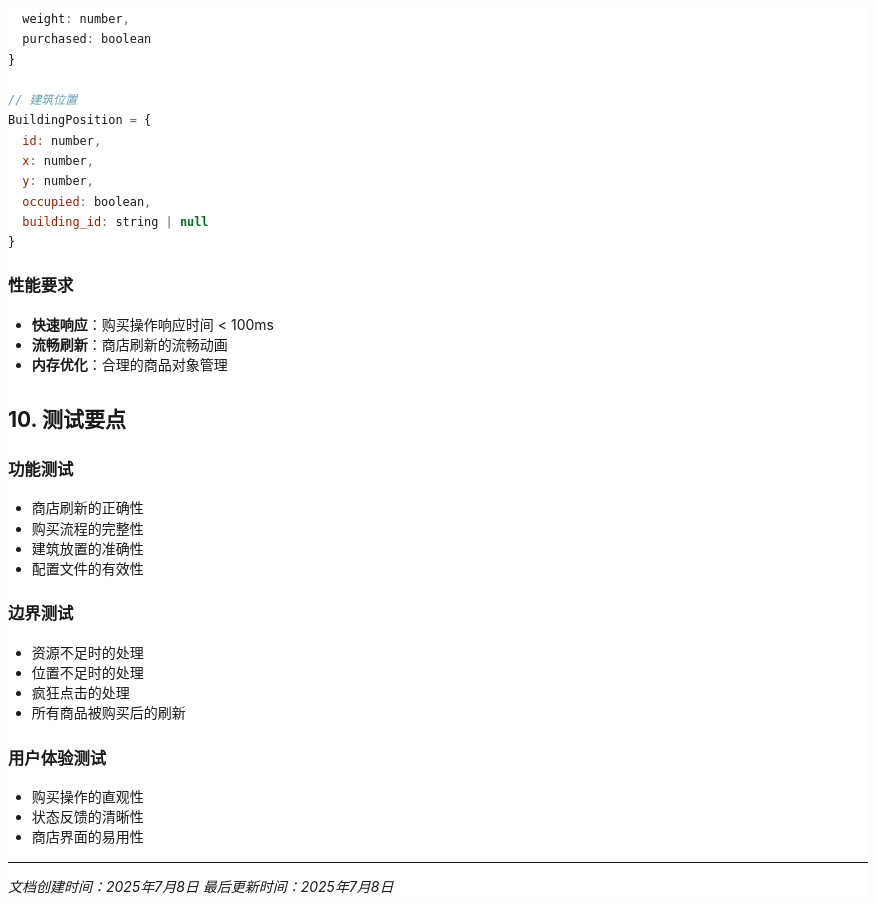 ```javascript
  weight: number,
  purchased: boolean
}

// 建筑位置
BuildingPosition = {
  id: number,
  x: number,
  y: number,
  occupied: boolean,
  building_id: string | null
}
```

### 性能要求
- **快速响应**：购买操作响应时间 < 100ms
- **流畅刷新**：商店刷新的流畅动画
- **内存优化**：合理的商品对象管理

## 10. 测试要点

### 功能测试
- 商店刷新的正确性
- 购买流程的完整性
- 建筑放置的准确性
- 配置文件的有效性

### 边界测试
- 资源不足时的处理
- 位置不足时的处理
- 疯狂点击的处理
- 所有商品被购买后的刷新

### 用户体验测试
- 购买操作的直观性
- 状态反馈的清晰性
- 商店界面的易用性

---

*文档创建时间：2025年7月8日*
*最后更新时间：2025年7月8日*
